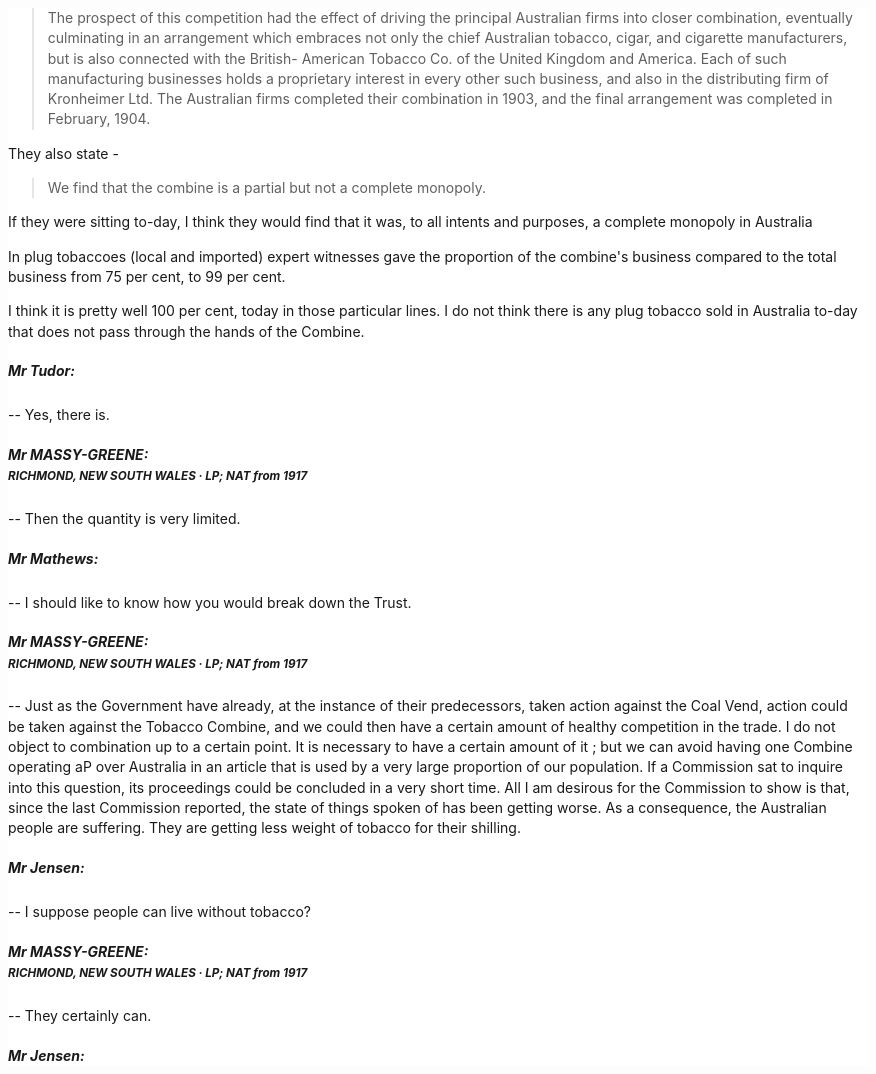   >The prospect of this competition had the effect of driving the principal Australian firms into closer combination, eventually culminating in an arrangement which embraces not only the chief Australian tobacco, cigar, and cigarette manufacturers, but is also connected with the British- American Tobacco Co. of the United Kingdom and America. Each of such manufacturing businesses holds a proprietary interest in every other such business, and also in the distributing firm of Kronheimer Ltd. The Australian firms completed their combination in 1903, and the final arrangement was completed in February, 1904. 

They also state - 

  >We find that the combine is a partial but not a complete monopoly. 

If they were sitting to-day, I think they would find that it was, to all intents and purposes, a complete monopoly in Australia 

In plug tobaccoes (local and imported) expert witnesses gave the proportion of the combine's business compared to the total business from 75 per cent, to 99 per cent. 

I think it is pretty well 100 per cent, today in those particular lines. I do not think there is any plug tobacco sold in Australia to-day that does not pass through the hands of the Combine. 

##### Mr Tudor:

--  Yes, there is. 

##### Mr MASSY-GREENE:<br><small class="text-muted">RICHMOND, NEW SOUTH WALES &middot; LP; NAT from 1917</small>

-- Then the quantity is very limited. 

##### Mr Mathews:

-- I should like to know how you would break down the Trust. 

##### Mr MASSY-GREENE:<br><small class="text-muted">RICHMOND, NEW SOUTH WALES &middot; LP; NAT from 1917</small>

-- Just as the Government have already, at the instance of their predecessors, taken action against the Coal Vend, action could be taken against the Tobacco Combine, and we could then have a certain amount of healthy competition in the trade. I do not object to combination up to a certain point. It is necessary to have a certain amount of it ; but we can avoid having one Combine operating aP over Australia in an article that is used by a very large proportion of our population. If a Commission sat to inquire into this question, its proceedings could be concluded in a very short time. All I am desirous for the Commission to show is that, since the last Commission reported, the state of things spoken of has been getting worse. As a consequence, the Australian people are suffering. They are getting less weight of tobacco for their shilling. 

##### Mr Jensen:

--  I suppose people can live without tobacco? 

##### Mr MASSY-GREENE:<br><small class="text-muted">RICHMOND, NEW SOUTH WALES &middot; LP; NAT from 1917</small>

-- They certainly can. 

##### Mr Jensen:
